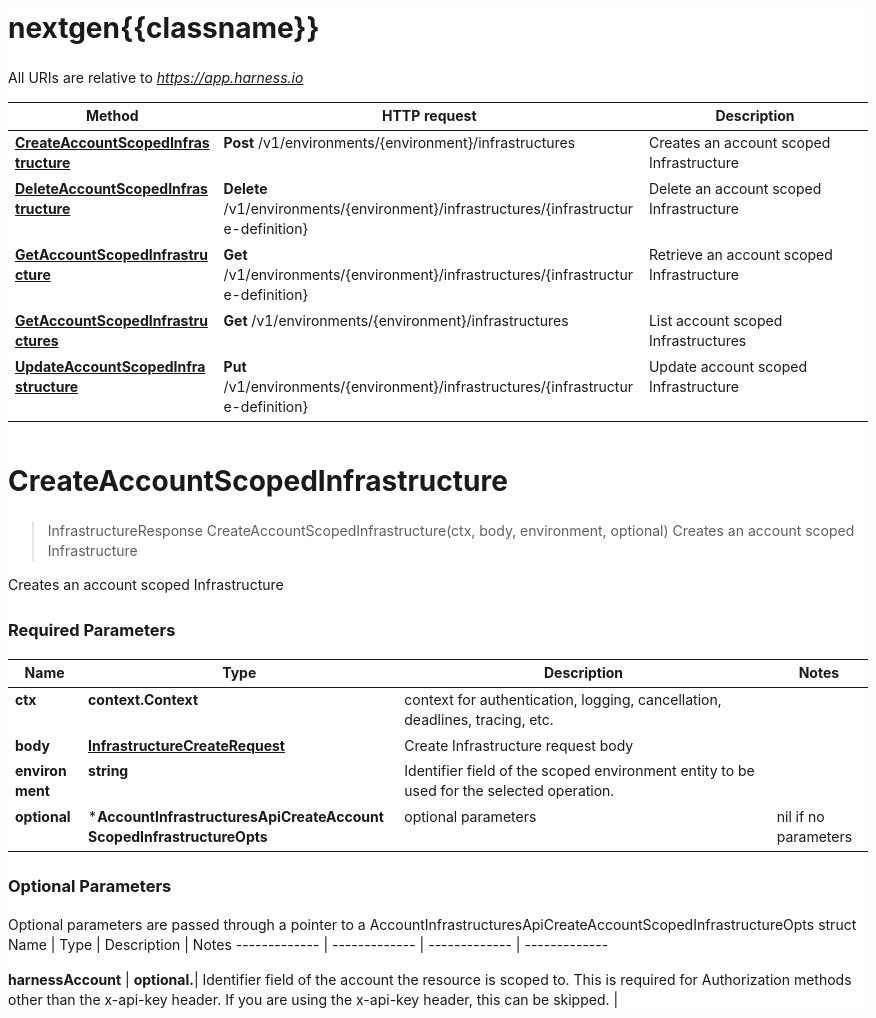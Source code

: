 # nextgen{{classname}}

All URIs are relative to *https://app.harness.io*

Method | HTTP request | Description
------------- | ------------- | -------------
[**CreateAccountScopedInfrastructure**](AccountInfrastructuresApi.md#CreateAccountScopedInfrastructure) | **Post** /v1/environments/{environment}/infrastructures | Creates an account scoped Infrastructure
[**DeleteAccountScopedInfrastructure**](AccountInfrastructuresApi.md#DeleteAccountScopedInfrastructure) | **Delete** /v1/environments/{environment}/infrastructures/{infrastructure-definition} | Delete an account scoped Infrastructure
[**GetAccountScopedInfrastructure**](AccountInfrastructuresApi.md#GetAccountScopedInfrastructure) | **Get** /v1/environments/{environment}/infrastructures/{infrastructure-definition} | Retrieve an account scoped Infrastructure
[**GetAccountScopedInfrastructures**](AccountInfrastructuresApi.md#GetAccountScopedInfrastructures) | **Get** /v1/environments/{environment}/infrastructures | List account scoped Infrastructures
[**UpdateAccountScopedInfrastructure**](AccountInfrastructuresApi.md#UpdateAccountScopedInfrastructure) | **Put** /v1/environments/{environment}/infrastructures/{infrastructure-definition} | Update account scoped Infrastructure

# **CreateAccountScopedInfrastructure**
> InfrastructureResponse CreateAccountScopedInfrastructure(ctx, body, environment, optional)
Creates an account scoped Infrastructure

Creates an account scoped Infrastructure

### Required Parameters

Name | Type | Description  | Notes
------------- | ------------- | ------------- | -------------
 **ctx** | **context.Context** | context for authentication, logging, cancellation, deadlines, tracing, etc.
  **body** | [**InfrastructureCreateRequest**](InfrastructureCreateRequest.md)| Create Infrastructure request body | 
  **environment** | **string**| Identifier field of the scoped environment entity to be used for the selected operation. | 
 **optional** | ***AccountInfrastructuresApiCreateAccountScopedInfrastructureOpts** | optional parameters | nil if no parameters

### Optional Parameters
Optional parameters are passed through a pointer to a AccountInfrastructuresApiCreateAccountScopedInfrastructureOpts struct
Name | Type | Description  | Notes
------------- | ------------- | ------------- | -------------


 **harnessAccount** | **optional.**| Identifier field of the account the resource is scoped to. This is required for Authorization methods other than the x-api-key header. If you are using the x-api-key header, this can be skipped. | 
